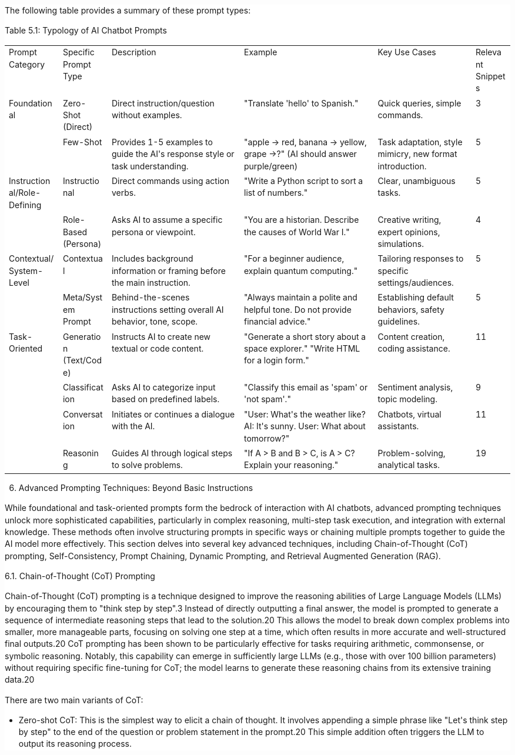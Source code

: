 The following table provides a summary of these prompt types:

Table 5.1: Typology of AI Chatbot Prompts

  

|   |   |   |   |   |   |
|---|---|---|---|---|---|
|Prompt Category|Specific Prompt Type|Description|Example|Key Use Cases|Relevant Snippets|
|Foundational|Zero-Shot (Direct)|Direct instruction/question without examples.|"Translate 'hello' to Spanish."|Quick queries, simple commands.|3|
||Few-Shot|Provides 1-5 examples to guide the AI's response style or task understanding.|"apple -> red, banana -> yellow, grape ->?" (AI should answer purple/green)|Task adaptation, style mimicry, new format introduction.|5|
|Instructional/Role-Defining|Instructional|Direct commands using action verbs.|"Write a Python script to sort a list of numbers."|Clear, unambiguous tasks.|5|
||Role-Based (Persona)|Asks AI to assume a specific persona or viewpoint.|"You are a historian. Describe the causes of World War I."|Creative writing, expert opinions, simulations.|4|
|Contextual/System-Level|Contextual|Includes background information or framing before the main instruction.|"For a beginner audience, explain quantum computing."|Tailoring responses to specific settings/audiences.|5|
||Meta/System Prompt|Behind-the-scenes instructions setting overall AI behavior, tone, scope.|"Always maintain a polite and helpful tone. Do not provide financial advice."|Establishing default behaviors, safety guidelines.|5|
|Task-Oriented|Generation (Text/Code)|Instructs AI to create new textual or code content.|"Generate a short story about a space explorer." "Write HTML for a login form."|Content creation, coding assistance.|11|
||Classification|Asks AI to categorize input based on predefined labels.|"Classify this email as 'spam' or 'not spam'."|Sentiment analysis, topic modeling.|9|
||Conversation|Initiates or continues a dialogue with the AI.|"User: What's the weather like? AI: It's sunny. User: What about tomorrow?"|Chatbots, virtual assistants.|11|
||Reasoning|Guides AI through logical steps to solve problems.|"If A > B and B > C, is A > C? Explain your reasoning."|Problem-solving, analytical tasks.|19|

6. Advanced Prompting Techniques: Beyond Basic Instructions

While foundational and task-oriented prompts form the bedrock of interaction with AI chatbots, advanced prompting techniques unlock more sophisticated capabilities, particularly in complex reasoning, multi-step task execution, and integration with external knowledge. These methods often involve structuring prompts in specific ways or chaining multiple prompts together to guide the AI model more effectively. This section delves into several key advanced techniques, including Chain-of-Thought (CoT) prompting, Self-Consistency, Prompt Chaining, Dynamic Prompting, and Retrieval Augmented Generation (RAG).

6.1. Chain-of-Thought (CoT) Prompting

Chain-of-Thought (CoT) prompting is a technique designed to improve the reasoning abilities of Large Language Models (LLMs) by encouraging them to "think step by step".3 Instead of directly outputting a final answer, the model is prompted to generate a sequence of intermediate reasoning steps that lead to the solution.20 This allows the model to break down complex problems into smaller, more manageable parts, focusing on solving one step at a time, which often results in more accurate and well-structured final outputs.20 CoT prompting has been shown to be particularly effective for tasks requiring arithmetic, commonsense, or symbolic reasoning. Notably, this capability can emerge in sufficiently large LLMs (e.g., those with over 100 billion parameters) without requiring specific fine-tuning for CoT; the model learns to generate these reasoning chains from its extensive training data.20

There are two main variants of CoT:

- Zero-shot CoT: This is the simplest way to elicit a chain of thought. It involves appending a simple phrase like "Let's think step by step" to the end of the question or problem statement in the prompt.20 This simple addition often triggers the LLM to output its reasoning process.
    